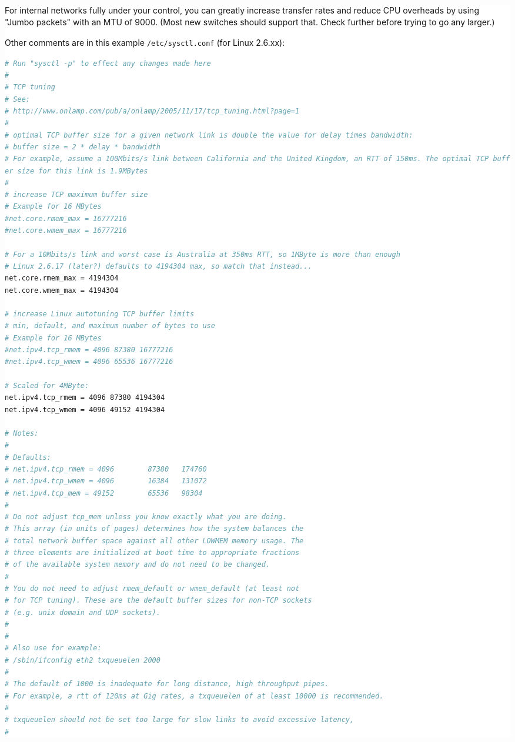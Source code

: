 For internal networks fully under your control, you can greatly increase
transfer rates and reduce CPU overheads by using "Jumbo packets" with an
MTU of 9000. (Most new switches should support that. Check further
before trying to go any larger.)

Other comments are in this example `/etc/sysctl.conf` (for Linux 2.6.xx):

```bash
# Run "sysctl -p" to effect any changes made here
#
# TCP tuning
# See:
# http://www.onlamp.com/pub/a/onlamp/2005/11/17/tcp_tuning.html?page=1
#
# optimal TCP buffer size for a given network link is double the value for delay times bandwidth:
# buffer size = 2 * delay * bandwidth
# For example, assume a 100Mbits/s link between California and the United Kingdom, an RTT of 150ms. The optimal TCP buffer size for this link is 1.9MBytes
#
# increase TCP maximum buffer size
# Example for 16 MBytes
#net.core.rmem_max = 16777216
#net.core.wmem_max = 16777216

# For a 10Mbits/s link and worst case is Australia at 350ms RTT, so 1MByte is more than enough
# Linux 2.6.17 (later?) defaults to 4194304 max, so match that instead...
net.core.rmem_max = 4194304
net.core.wmem_max = 4194304

# increase Linux autotuning TCP buffer limits
# min, default, and maximum number of bytes to use
# Example for 16 MBytes
#net.ipv4.tcp_rmem = 4096 87380 16777216
#net.ipv4.tcp_wmem = 4096 65536 16777216

# Scaled for 4MByte:
net.ipv4.tcp_rmem = 4096 87380 4194304
net.ipv4.tcp_wmem = 4096 49152 4194304

# Notes:
#
# Defaults:
# net.ipv4.tcp_rmem = 4096        87380   174760
# net.ipv4.tcp_wmem = 4096        16384   131072
# net.ipv4.tcp_mem = 49152        65536   98304
#
# Do not adjust tcp_mem unless you know exactly what you are doing.
# This array (in units of pages) determines how the system balances the
# total network buffer space against all other LOWMEM memory usage. The
# three elements are initialized at boot time to appropriate fractions
# of the available system memory and do not need to be changed.
#
# You do not need to adjust rmem_default or wmem_default (at least not
# for TCP tuning). These are the default buffer sizes for non-TCP sockets
# (e.g. unix domain and UDP sockets).
#
#
# Also use for example:
# /sbin/ifconfig eth2 txqueuelen 2000
#
# The default of 1000 is inadequate for long distance, high throughput pipes.
# For example, a rtt of 120ms at Gig rates, a txqueuelen of at least 10000 is recommended.
#
# txqueuelen should not be set too large for slow links to avoid excessive latency,
#
```